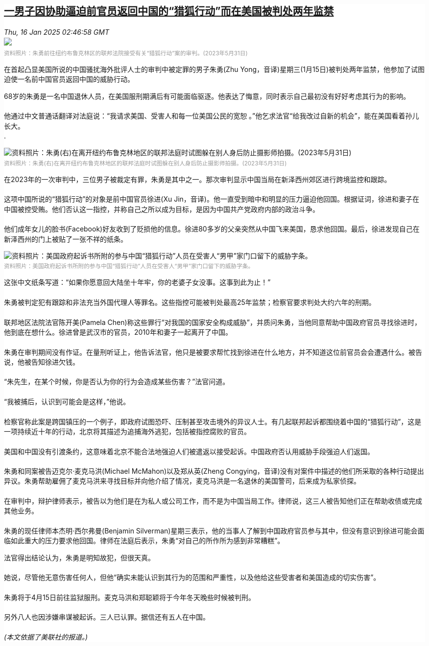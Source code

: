 
[一男子因协助逼迫前官员返回中国的“猎狐行动”而在美国被判处两年监禁](https://www.voachinese.com/a/man-gets-2-years-in-us-prison-for-aiding-pushy-effort-to-get-ex-official-to-return-to-china-20250115/7938676.html)
------

<div><i>Thu, 16 Jan 2025 02:46:58 GMT</i></div><img src="https://images.weserv.nl?url=gdb.voanews.com/01000000-c0a8-0242-0fc6-08db71d42f24_r1_s_w900.jpg" width="100%"><div><small style="color: #999;">资料照片：朱勇前往纽约布鲁克林区的联邦法院接受有关“猎狐行动”案的审判。(2023年5月31日)</small></div><p>在首起凸显美国所说的中国骚扰海外批评人士的审判中被定罪的男子朱勇(Zhu Yong，音译)星期三(1月15日)被判处两年监禁，他参加了试图迫使一名前中国官员返回中国的威胁行动。</p><p>68岁的朱勇是一名中国退休人员，在美国服刑期满后有可能面临驱逐。他表达了悔意，同时表示自己最初没有好好考虑其行为的影响。<br /><br />他通过中文普通话翻译对法庭说：“我请求美国、受害人和每一位美国公民的宽恕 。”他乞求法官“给我改过自新的机会”，能在美国看着孙儿长大。<br />.</p><div ><img  src="https://images.weserv.nl?url=gdb.voanews.com/ea61f505-7a57-4add-8097-49d3bc246171_w900.jpg" alt="资料照片：朱勇(右)在离开纽约布鲁克林地区的联邦法庭时试图躲在别人身后防止摄影师拍摄。(2023年5月31日)" border="0"/><div><small style="color: #999;">资料照片：朱勇(右)在离开纽约布鲁克林地区的联邦法庭时试图躲在别人身后防止摄影师拍摄。(2023年5月31日)</small></div></div><p>在2023年的一次审判中，三位男子被裁定有罪，朱勇是其中之一。那次审判显示中国当局在新泽西州郊区进行跨境监控和跟踪。<br /><br />这项中国所说的“猎狐行动”的对象是前中国官员徐进(Xu Jin，音译)。他一直受到暗中和明显的压力逼迫他回国。根据证词，徐进和妻子在中国被控受贿。他们否认这一指控，并称自己之所以成为目标，是因为中国共产党政府内部的政治斗争。<br /><br />他们成年女儿的脸书(Facebook)好友收到了贬损他的信息。徐进80多岁的父亲突然从中国飞来美国，恳求他回国。最后，徐进发现自己在新泽西州的门上被贴了一张不祥的纸条。</p><div ><img  src="https://images.weserv.nl?url=gdb.voanews.com/E4B689E6-1547-42D1-A163-425FA4C235C7_w268_h151.png" alt="资料照片：美国政府起诉书所附的参与中国“猎狐行动”人员在受害人“男甲”家门口留下的威胁字条。" border="0"/><div><small style="color: #999;">资料照片：美国政府起诉书所附的参与中国“猎狐行动”人员在受害人“男甲”家门口留下的威胁字条。</small></div></div><p>这张中文纸条写道：“如果你愿意回大陆坐十年牢，你的老婆子女没事。这事到此为止！”<br /><br />朱勇被判定犯有跟踪和非法充当外国代理人等罪名。这些指控可能被判处最高25年监禁；检察官要求判处大约六年的刑期。<br /><br />联邦地区法院法官陈开美(Pamela Chen)称这些罪行“对我国的国家安全构成威胁”，并质问朱勇，当他同意帮助中国政府官员寻找徐进时，他到底在想什么。徐进曾是武汉市的官员，2010年和妻子一起离开了中国。<br /><br />朱勇在审判期间没有作证。在量刑听证上，他告诉法官，他只是被要求帮忙找到徐进在什么地方，并不知道这位前官员会会遭遇什么。被告说，他被告知徐进欠钱。<br /><br />“朱先生，在某个时候，你是否认为你的行为会造成某些伤害？”法官问道。<br /><br />“我被捕后，认识到可能会是这样，”他说。<br /><br />检察官称此案是跨国镇压的一个例子，即政府试图恐吓、压制甚至攻击境外的异议人士。有几起联邦起诉都围绕着中国的“猎狐行动”，这是一项持续近十年的行动，北京将其描述为追捕海外逃犯，包括被指控腐败的官员。<br /><br />美国和中国没有引渡条约，这意味着北京不能合法地强迫人们被遣返以接受起诉。中国政府否认用威胁手段强迫人们返国。<br /><br />朱勇和同案被告迈克尔·麦克马洪(Michael McMahon)以及郑从英(Zheng Congying，音译)没有对案件中描述的他们所采取的各种行动提出异议。朱勇帮助雇佣了麦克马洪来寻找目标并向他介绍了情况，麦克马洪是一名退休的美国警司，后来成为私家侦探。<br /><br />在审判中，辩护律师表示，被告以为他们是在为私人或公司工作，而不是为中国当局工作。律师说，这三人被告知他们正在帮助收债或完成其他业务。<br /><br />朱勇的现任律师本杰明·西尔弗曼(Benjamin Silverman)星期三表示，他的当事人了解到中国政府官员参与其中，但没有意识到徐进可能会面临如此重大的压力要求他回国。律师在法庭后表示，朱勇“对自己的所作所为感到非常糟糕”。</p><p>法官得出结论认为，朱勇是明知故犯，但很天真。<br /><br />她说，尽管他无意伤害任何人，但他“确实未能认识到其行为的范围和严重性，以及他给这些受害者和美国造成的切实伤害”。<br /><br />朱勇将于4月15日前往监狱服刑。麦克马洪和郑聪颖将于今年冬天晚些时候被判刑。<br /><br />另外八人也因涉嫌串谋被起诉。三人已认罪。据信还有五人在中国。<br /><br /><em>(本文依据了美联社的报道。)</em></p>
